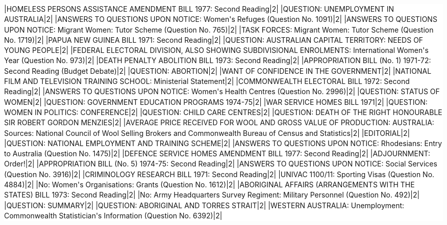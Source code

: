 |HOMELESS PERSONS ASSISTANCE AMENDMENT BILL 1977: Second Reading|2|
|QUESTION: UNEMPLOYMENT IN AUSTRALIA|2|
|ANSWERS TO QUESTIONS UPON NOTICE: Women's Refuges (Question No. 1091)|2|
|ANSWERS TO QUESTIONS UPON NOTICE: Migrant Women: Tutor Scheme (Question No. 765)|2|
|TASK FORCES: Migrant Women: Tutor Scheme (Question No. 1719)|2|
|PAPUA NEW GUINEA BILL 1971: Second Reading|2|
|QUESTION: AUSTRALIAN CAPITAL TERRITORY: NEEDS OF YOUNG PEOPLE|2|
|FEDERAL ELECTORAL DIVISION, ALSO SHOWING SUBDIVISIONAL ENROLMENTS: International Women's Year (Question No. 973)|2|
|DEATH PENALTY ABOLITION BILL 1973: Second Reading|2|
|APPROPRIATION BILL (No. 1) 1971-72: Second Reading (Budget Debate)|2|
|QUESTION: ABORTION|2|
|WANT OF CONFIDENCE IN THE GOVERNMENT|2|
|NATIONAL FILM AND TELEVISION TRAINING SCHOOL: Ministerial Statement|2|
|COMMONWEALTH ELECTORAL BILL 1972: Second Reading|2|
|ANSWERS TO QUESTIONS UPON NOTICE: Women's Health Centres (Question No. 2996)|2|
|QUESTION: STATUS OF WOMEN|2|
|QUESTION: GOVERNMENT EDUCATION PROGRAMS 1974-75|2|
|WAR SERVICE HOMES BILL 1971|2|
|QUESTION: WOMEN IN POLITICS: CONFERENCE|2|
|QUESTION: CHILD CARE CENTRES|2|
|QUESTION: DEATH OF THE RIGHT HONOURABLE SIR ROBERT GORDON MENZIES|2|
|AVERAGE PRICE RECEIVED FOR WOOL AND GROSS VALUE OF PRODUCTION: AUSTRALIA: Sources: National Council of Wool Selling Brokers and Commonwealth Bureau of Census and Statistics|2|
|EDITORIAL|2|
|QUESTION: NATIONAL EMPLOYMENT AND TRAINING SCHEME|2|
|ANSWERS TO QUESTIONS UPON NOTICE: Rhodesians: Entry to Australia (Question No. 1475)|2|
|DEFENCE SERVICE HOMES AMENDMENT BILL 1977: Second Reading|2|
|ADJOURNMENT: Order!|2|
|APPROPRIATION BILL (No. 5) 1974-75: Second Reading|2|
|ANSWERS TO QUESTIONS UPON NOTICE: Social Services (Question No. 3916)|2|
|CRIMINOLOGY RESEARCH BILL 1971: Second Reading|2|
|UNIVAC 1100/11: Sporting Visas (Question No. 4884)|2|
|No: Women's Organisations: Grants (Question No. 1612)|2|
|ABORIGINAL AFFAIRS (ARRANGEMENTS WITH THE STATES) BILL 1973: Second Reading|2|
|No: Army Headquarters Survey Regiment: Military Personnel (Question No. 492)|2|
|QUESTION: SUMMARY|2|
|QUESTION: ABORIGINAL AND TORRES STRAIT|2|
|WESTERN AUSTRALIA: Unemployment: Commonwealth Statistician's Information (Question No. 6392)|2|